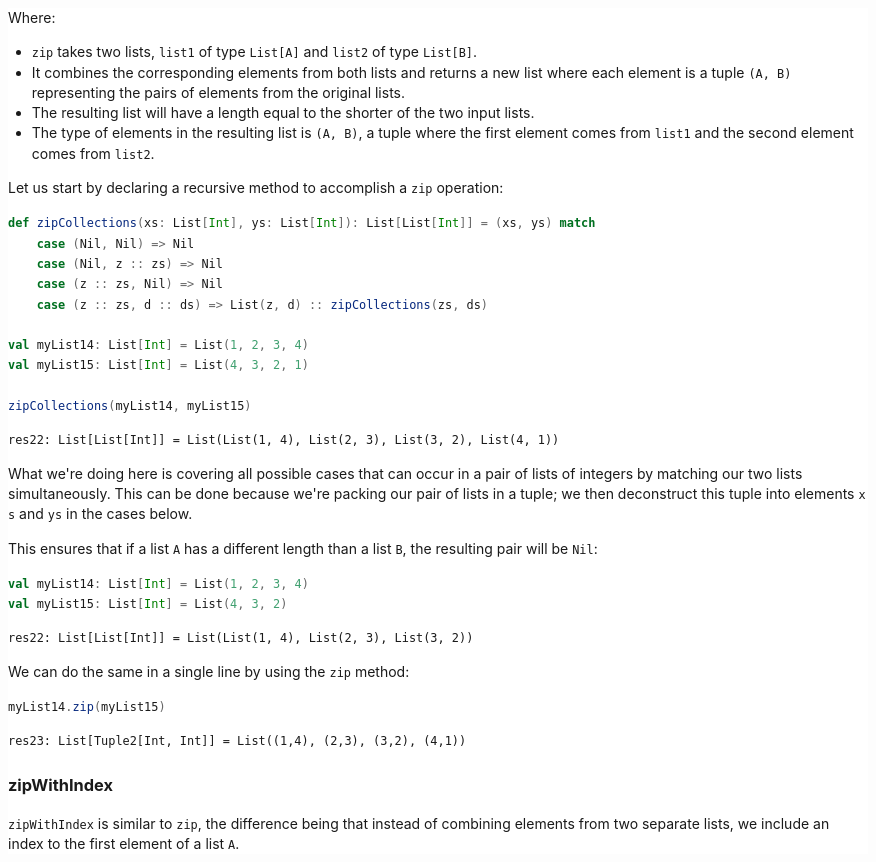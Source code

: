 Where:

- `zip` takes two lists, `list1` of type `List[A]` and `list2` of type `List[B]`.
- It combines the corresponding elements from both lists and returns a new list where each element is a tuple `(A, B)` representing the pairs of elements from the original lists.
- The resulting list will have a length equal to the shorter of the two input lists.
- The type of elements in the resulting list is `(A, B)`, a tuple where the first element comes from `list1` and the second element comes from `list2`.

Let us start by declaring a recursive method to accomplish a `zip` operation:

```scala
def zipCollections(xs: List[Int], ys: List[Int]): List[List[Int]] = (xs, ys) match
    case (Nil, Nil) => Nil
    case (Nil, z :: zs) => Nil
    case (z :: zs, Nil) => Nil
    case (z :: zs, d :: ds) => List(z, d) :: zipCollections(zs, ds)

val myList14: List[Int] = List(1, 2, 3, 4)
val myList15: List[Int] = List(4, 3, 2, 1)

zipCollections(myList14, myList15)
```

```
res22: List[List[Int]] = List(List(1, 4), List(2, 3), List(3, 2), List(4, 1))
```

What we're doing here is covering all possible cases that can occur in a pair of lists of integers by matching our two lists simultaneously. This can be done because we're packing our pair of lists in a tuple; we then deconstruct this tuple into elements `xs` and `ys` in the cases below.

This ensures that if a list `A` has a different length than a list `B`, the resulting pair will be `Nil`:

```scala
val myList14: List[Int] = List(1, 2, 3, 4)
val myList15: List[Int] = List(4, 3, 2)
```

```
res22: List[List[Int]] = List(List(1, 4), List(2, 3), List(3, 2))
```

We can do the same in a single line by using the `zip` method:

```scala
myList14.zip(myList15)
```

```
res23: List[Tuple2[Int, Int]] = List((1,4), (2,3), (3,2), (4,1))
```

### zipWithIndex

`zipWithIndex` is similar to `zip`, the difference being that instead of combining elements from two separate lists, we include an index to the first element of a list `A`.
